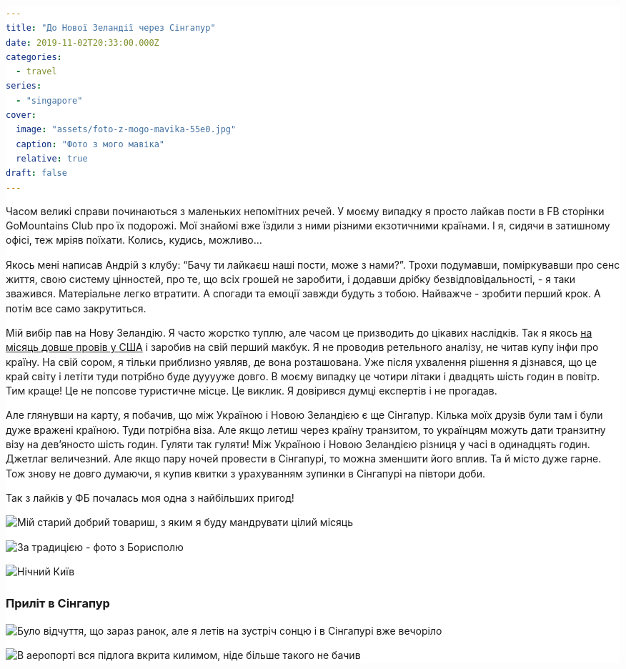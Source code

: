 ```yaml
---
title: "До Нової Зеландії через Сінгапур"
date: 2019-11-02T20:33:00.000Z
categories:
  - travel
series:
  - "singapore"
cover:
  image: "assets/foto-z-mogo-mavika-55e0.jpg"
  caption: "Фото з мого мавіка"
  relative: true
draft: false
---
```


Часом великі справи починаються з маленьких непомітних речей. У моєму випадку я просто лайкав пости в FB сторінки GoMountains Club про їх подорожі. Мої знайомі вже їздили з ними різними екзотичними країнами. І я, сидячи в затишному офісі, теж мріяв поїхати. Колись, кудись, можливо…

Якось мені написав Андрій з клубу: “Бачу ти лайкаєш наші пости, може з нами?”. Трохи подумавши, поміркувавши про сенс життя, свою систему цінностей, про те, що всіх грошей не заробити, і додавши дрібку безвідповідальності, - я таки зважився. Матеріальне легко втратити. А спогади та емоції завжди будуть з тобою. Найважче - зробити перший крок. А потім все само закрутиться.

Мій вибір пав на Нову Зеландію. Я часто жорстко туплю, але часом це призводить до цікавих наслідків. Так я якось [на місяць довше провів у США](/posts/spivbesida-v-kiievi) і заробив на свій перший макбук. Я не проводив ретельного аналізу, не читав купу інфи про країну. На свій сором, я тільки приблизно уявляв, де вона розташована. Уже після ухвалення рішення я дізнався, що це край світу і летіти туди потрібно буде дууууже довго. В моєму випадку це чотири літаки і двадцять шість годин в повітр. Тим краще! Це не попсове туристичне місце. Це виклик. Я довірився думці експертів і не прогадав.

Але глянувши на карту, я побачив, що між Україною і Новою Зеландією є ще Сінгапур. Кілька моїх друзів були там і були дуже вражені країною. Туди потрібна віза. Але якщо летиш через країну транзитом, то українцям можуть дати транзитну візу на дев’яносто шість годин. Гуляти так гуляти! Між Україною і Новою Зеландією різниця у часі в одинадцять годин. Джетлаг величезний. Але якщо пару ночей провести в Сінгапурі, то можна зменшити його вплив. Та й місто дуже гарне. Тож знову не довго думаючи, я купив квитки з урахуванням зупинки в Сінгапурі на півтори доби.

Так з лайків у ФБ почалась моя одна з найбільших пригод!

![Мій старий добрий товариш, з яким я буду мандрувати цілий місяць](assets/mii-starii-dobrii-tovarish-z-yakim-ya-budu-mandruvati-tsilii-misyats-49a9.jpg "Мій старий добрий товариш, з яким я буду мандрувати цілий місяць")

![За традицією - фото з Борисполю](assets/za-traditsiieyu-foto-z-borispolyu-941c.jpg "За традицією - фото з Борисполю")

![Нічний Київ](assets/nichnii-kiiv-a935.jpg "Нічний Київ")

### Приліт в Сінгапур

![Було відчуття, що зараз ранок, але я летів на зустріч сонцю і в Сінгапурі вже вечоріло](assets/bulo-vidchuttya-scho-zaraz-ranok-ale-ya-letiv-na-zustrich-sontsyu-i-v-singapuri-vzhe-vechorilo-09d2.jpg "Було відчуття, що зараз ранок, але я летів на зустріч сонцю і в Сінгапурі вже вечоріло")

![В аеропорті вся підлога вкрита килимом, ніде більше такого не бачив](assets/v-aeroporti-vsya-pidloga-vkrita-kilimom-nide-bilshe-takogo-ne-bachiv-89a8.jpg "В аеропорті вся підлога вкрита килимом, ніде більше такого не бачив")
